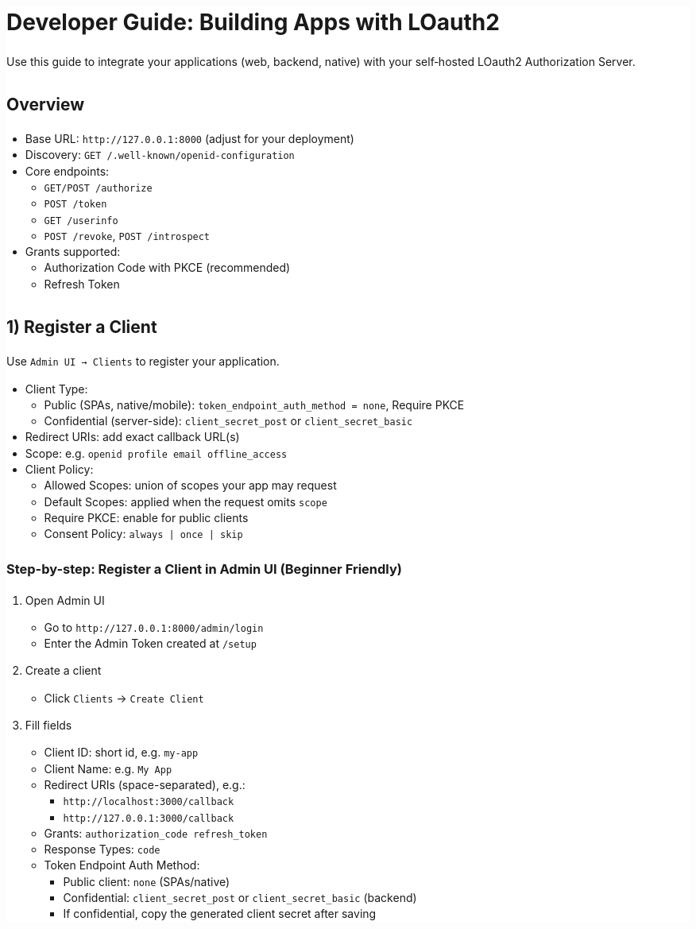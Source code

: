 # Developer Guide: Building Apps with LOauth2

Use this guide to integrate your applications (web, backend, native) with your self‑hosted LOauth2 Authorization Server.

## Overview

- Base URL: `http://127.0.0.1:8000` (adjust for your deployment)
- Discovery: `GET /.well-known/openid-configuration`
- Core endpoints:
  - `GET/POST /authorize`
  - `POST /token`
  - `GET /userinfo`
  - `POST /revoke`, `POST /introspect`
- Grants supported:
  - Authorization Code with PKCE (recommended)
  - Refresh Token

## 1) Register a Client

Use `Admin UI → Clients` to register your application.

- Client Type:
  - Public (SPAs, native/mobile): `token_endpoint_auth_method = none`, Require PKCE
  - Confidential (server-side): `client_secret_post` or `client_secret_basic`
- Redirect URIs: add exact callback URL(s)
- Scope: e.g. `openid profile email offline_access`
- Client Policy:
  - Allowed Scopes: union of scopes your app may request
  - Default Scopes: applied when the request omits `scope`
  - Require PKCE: enable for public clients
  - Consent Policy: `always | once | skip`

### Step-by-step: Register a Client in Admin UI (Beginner Friendly)

1. Open Admin UI
   - Go to `http://127.0.0.1:8000/admin/login`
   - Enter the Admin Token created at `/setup`

2. Create a client
   - Click `Clients` → `Create Client`

3. Fill fields
   - Client ID: short id, e.g. `my-app`
   - Client Name: e.g. `My App`
   - Redirect URIs (space-separated), e.g.:
     - `http://localhost:3000/callback`
     - `http://127.0.0.1:3000/callback`
   - Grants: `authorization_code refresh_token`
   - Response Types: `code`
   - Token Endpoint Auth Method:
     - Public client: `none` (SPAs/native)
     - Confidential: `client_secret_post` or `client_secret_basic` (backend)
     - If confidential, copy the generated client secret after saving
